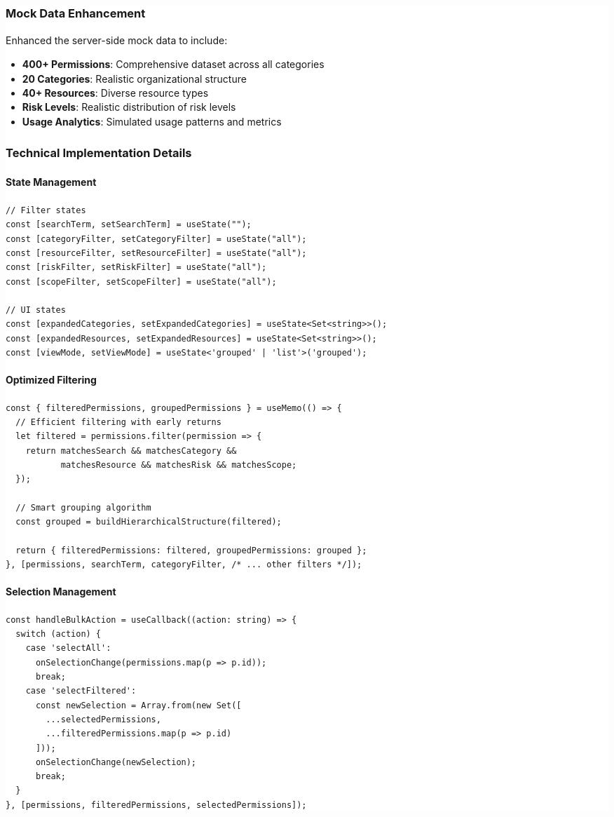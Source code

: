 ### Mock Data Enhancement

Enhanced the server-side mock data to include:
- **400+ Permissions**: Comprehensive dataset across all categories
- **20 Categories**: Realistic organizational structure
- **40+ Resources**: Diverse resource types
- **Risk Levels**: Realistic distribution of risk levels
- **Usage Analytics**: Simulated usage patterns and metrics

### Technical Implementation Details

#### State Management
```tsx
// Filter states
const [searchTerm, setSearchTerm] = useState("");
const [categoryFilter, setCategoryFilter] = useState("all");
const [resourceFilter, setResourceFilter] = useState("all");
const [riskFilter, setRiskFilter] = useState("all");
const [scopeFilter, setScopeFilter] = useState("all");

// UI states
const [expandedCategories, setExpandedCategories] = useState<Set<string>>();
const [expandedResources, setExpandedResources] = useState<Set<string>>();
const [viewMode, setViewMode] = useState<'grouped' | 'list'>('grouped');
```

#### Optimized Filtering
```tsx
const { filteredPermissions, groupedPermissions } = useMemo(() => {
  // Efficient filtering with early returns
  let filtered = permissions.filter(permission => {
    return matchesSearch && matchesCategory && 
           matchesResource && matchesRisk && matchesScope;
  });

  // Smart grouping algorithm
  const grouped = buildHierarchicalStructure(filtered);
  
  return { filteredPermissions: filtered, groupedPermissions: grouped };
}, [permissions, searchTerm, categoryFilter, /* ... other filters */]);
```

#### Selection Management
```tsx
const handleBulkAction = useCallback((action: string) => {
  switch (action) {
    case 'selectAll':
      onSelectionChange(permissions.map(p => p.id));
      break;
    case 'selectFiltered':
      const newSelection = Array.from(new Set([
        ...selectedPermissions, 
        ...filteredPermissions.map(p => p.id)
      ]));
      onSelectionChange(newSelection);
      break;
  }
}, [permissions, filteredPermissions, selectedPermissions]);
```
